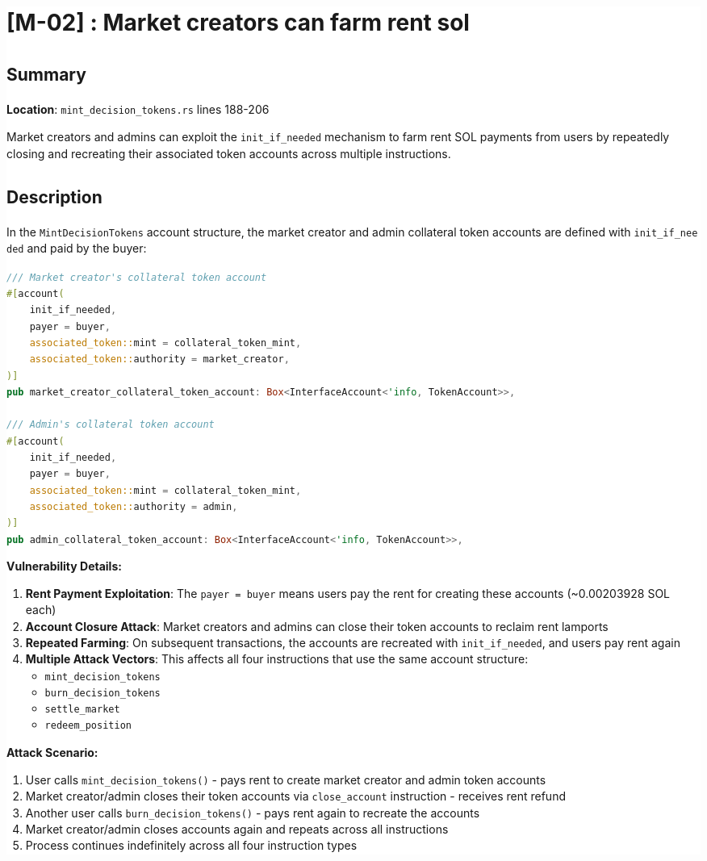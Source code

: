 # [M-02] : Market creators can farm rent sol

## Summary 
**Location**: `mint_decision_tokens.rs` lines 188-206

Market creators and admins can exploit the `init_if_needed` mechanism to farm rent SOL payments from users by repeatedly closing and recreating their associated token accounts across multiple instructions.

## Description

In the `MintDecisionTokens` account structure, the market creator and admin collateral token accounts are defined with `init_if_needed` and paid by the buyer:

```rust
/// Market creator's collateral token account
#[account(
    init_if_needed,
    payer = buyer,
    associated_token::mint = collateral_token_mint,
    associated_token::authority = market_creator,
)]
pub market_creator_collateral_token_account: Box<InterfaceAccount<'info, TokenAccount>>,

/// Admin's collateral token account
#[account(
    init_if_needed,
    payer = buyer,
    associated_token::mint = collateral_token_mint,
    associated_token::authority = admin,
)]
pub admin_collateral_token_account: Box<InterfaceAccount<'info, TokenAccount>>,
```

**Vulnerability Details:**

1. **Rent Payment Exploitation**: The `payer = buyer` means users pay the rent for creating these accounts (~0.00203928 SOL each)
2. **Account Closure Attack**: Market creators and admins can close their token accounts to reclaim rent lamports
3. **Repeated Farming**: On subsequent transactions, the accounts are recreated with `init_if_needed`, and users pay rent again
4. **Multiple Attack Vectors**: This affects all four instructions that use the same account structure:
   - `mint_decision_tokens`
   - `burn_decision_tokens` 
   - `settle_market`
   - `redeem_position`

**Attack Scenario:**
1. User calls `mint_decision_tokens()` - pays rent to create market creator and admin token accounts
2. Market creator/admin closes their token accounts via `close_account` instruction - receives rent refund
3. Another user calls `burn_decision_tokens()` - pays rent again to recreate the accounts
4. Market creator/admin closes accounts again and repeats across all instructions
5. Process continues indefinitely across all four instruction types
